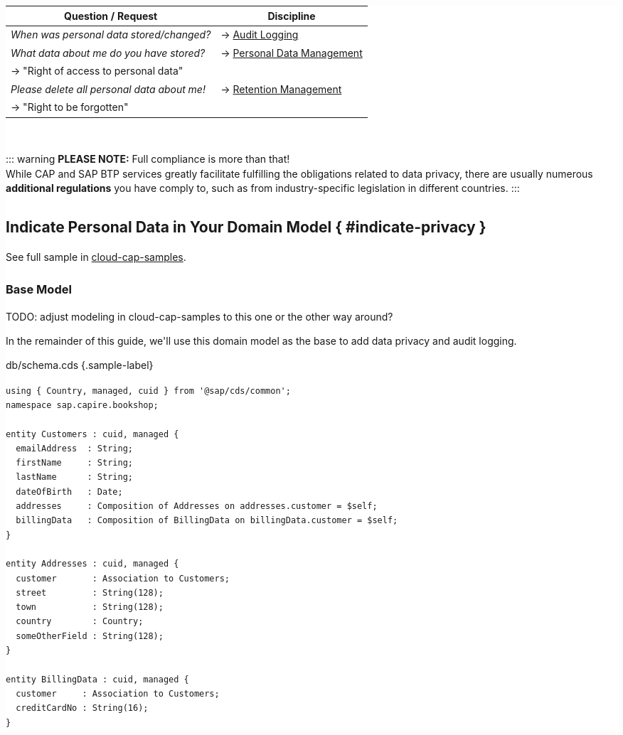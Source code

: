 | Question / Request                          | Discipline                                               |
| ------------------------------------------- | -------------------------------------------------------- |
| *When was personal data stored/changed?*    | → [Audit Logging](#audit-logging)                        |
| *What data about me do you have stored?*    | → [Personal Data Management](#sap-personal-data-manager) |
| → "Right of access to personal data"        |                                                          |
| *Please delete all personal data about me!* | → [Retention Management](#sap-data-retention-manager)    |
| → "Right to be forgotten"                   |                                                          |

<br>

::: warning
**PLEASE NOTE:** Full compliance is more than that! <br>
While CAP and SAP BTP services greatly facilitate fulfilling the obligations related to data privacy, there are usually numerous **additional regulations** you have comply to, such as from industry-specific legislation in different countries.
:::



<span id="sdfgew343244" />



## Indicate Personal Data in Your Domain Model { #indicate-privacy }

See full sample in [cloud-cap-samples](https://github.com/SAP-samples/cloud-cap-samples/tree/gdpr/gdpr).

### Base Model

TODO: adjust modeling in cloud-cap-samples to this one or the other way around?

In the remainder of this guide, we'll use this domain model as the base to add data privacy and audit logging.

db/schema.cds
{.sample-label}

```cds
using { Country, managed, cuid } from '@sap/cds/common';
namespace sap.capire.bookshop;

entity Customers : cuid, managed {
  emailAddress  : String;
  firstName     : String;
  lastName      : String;
  dateOfBirth   : Date;
  addresses     : Composition of Addresses on addresses.customer = $self;
  billingData   : Composition of BillingData on billingData.customer = $self;
}

entity Addresses : cuid, managed {
  customer       : Association to Customers;
  street         : String(128);
  town           : String(128);
  country        : Country;
  someOtherField : String(128);
}

entity BillingData : cuid, managed {
  customer     : Association to Customers;
  creditCardNo : String(16);
}

```
